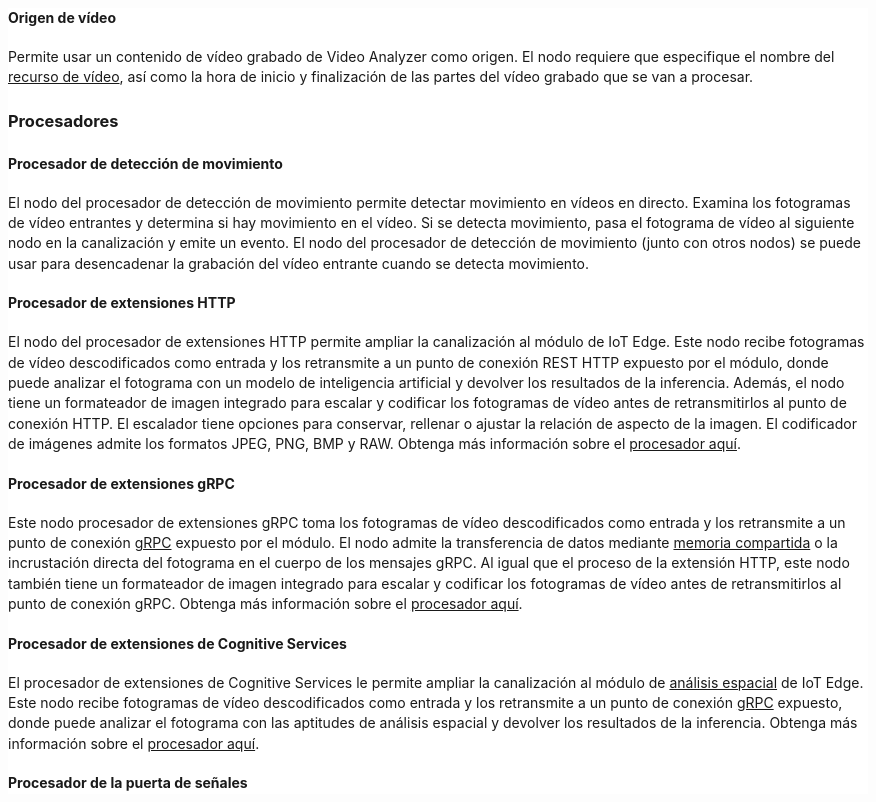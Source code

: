 #### <a name="video-source"></a>Origen de vídeo

Permite usar un contenido de vídeo grabado de Video Analyzer como origen. El nodo requiere que especifique el nombre del [recurso de vídeo](terminology.md#video), así como la hora de inicio y finalización de las partes del vídeo grabado que se van a procesar.

### <a name="processors"></a>Procesadores

#### <a name="motion-detection-processor"></a>Procesador de detección de movimiento

El nodo del procesador de detección de movimiento permite detectar movimiento en vídeos en directo. Examina los fotogramas de vídeo entrantes y determina si hay movimiento en el vídeo. Si se detecta movimiento, pasa el fotograma de vídeo al siguiente nodo en la canalización y emite un evento. El nodo del procesador de detección de movimiento (junto con otros nodos) se puede usar para desencadenar la grabación del vídeo entrante cuando se detecta movimiento.

#### <a name="http-extension-processor"></a>Procesador de extensiones HTTP

El nodo del procesador de extensiones HTTP permite ampliar la canalización al módulo de IoT Edge. Este nodo recibe fotogramas de vídeo descodificados como entrada y los retransmite a un punto de conexión REST HTTP expuesto por el módulo, donde puede analizar el fotograma con un modelo de inteligencia artificial y devolver los resultados de la inferencia. Además, el nodo tiene un formateador de imagen integrado para escalar y codificar los fotogramas de vídeo antes de retransmitirlos al punto de conexión HTTP. El escalador tiene opciones para conservar, rellenar o ajustar la relación de aspecto de la imagen. El codificador de imágenes admite los formatos JPEG, PNG, BMP y RAW. Obtenga más información sobre el [procesador aquí](pipeline-extension.md#http-extension-processor).

#### <a name="grpc-extension-processor"></a>Procesador de extensiones gRPC

Este nodo procesador de extensiones gRPC toma los fotogramas de vídeo descodificados como entrada y los retransmite a un punto de conexión [gRPC](terminology.md#grpc) expuesto por el módulo. El nodo admite la transferencia de datos mediante [memoria compartida](https://en.wikipedia.org/wiki/Shared_memory) o la incrustación directa del fotograma en el cuerpo de los mensajes gRPC. Al igual que el proceso de la extensión HTTP, este nodo también tiene un formateador de imagen integrado para escalar y codificar los fotogramas de vídeo antes de retransmitirlos al punto de conexión gRPC. Obtenga más información sobre el [procesador aquí](pipeline-extension.md#grpc-extension-processor).

#### <a name="cognitive-services-extension-processor"></a>Procesador de extensiones de Cognitive Services

El procesador de extensiones de Cognitive Services le permite ampliar la canalización al módulo de [análisis espacial](https://azure.microsoft.com/services/cognitive-services/computer-vision/) de IoT Edge. Este nodo recibe fotogramas de vídeo descodificados como entrada y los retransmite a un punto de conexión [gRPC](pipeline-extension.md#grpc-extension-processor) expuesto, donde puede analizar el fotograma con las aptitudes de análisis espacial y devolver los resultados de la inferencia. Obtenga más información sobre el [procesador aquí](pipeline-extension.md#cognitive-services-extension-processor).

#### <a name="signal-gate-processor"></a>Procesador de la puerta de señales
